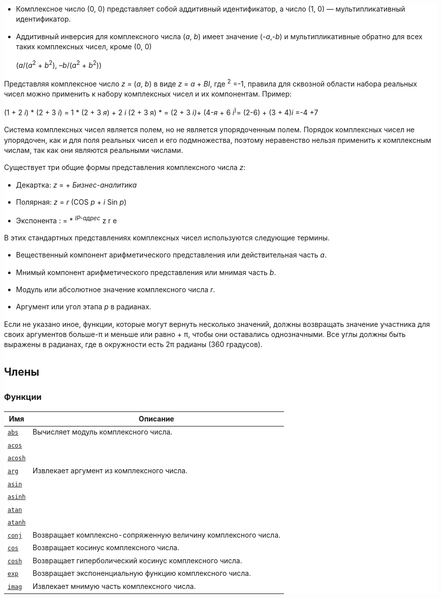 - Комплексное число (0, 0) представляет собой аддитивный идентификатор, а число (1, 0) — мультипликативный идентификатор.

- Аддитивный инверсия для комплексного числа (*a*, *b*) имеет значение (-*a*,-*b*) и мультипликативные обратно для всех таких комплексных чисел, кроме (0, 0)

   (*a*/(*a*<sup>2</sup>  +  *b*<sup>2</sup>), –*b*/(*a*<sup>2</sup>  +  *b*<sup>2</sup>))

Представляя комплексное число *z* = (*a*, *b*) в виде *z*  =  *a*  +  *BI*, где <sup>2</sup> =-1, правила для сквозной области набора реальных чисел можно применить к набору комплексных чисел и их компонентам. Пример:

   (1 + 2 *i*) \* (2 + 3 *i*) = 1 \* (2 + 3 *я*) + 2 *i* (2 + 3 я) \* = (2 + 3 *i)*+ (4-*я* + 6 *i*<sup>)</sup>= (2-6) + (3 + 4)*i* =-4 +7

Система комплексных чисел является полем, но не является упорядоченным полем. Порядок комплексных чисел не упорядочен, как и для поля реальных чисел и его подмножества, поэтому неравенство нельзя применить к комплексным числам, так как они являются реальными числами.

Существует три общие формы представления комплексного числа *z*:

- Декартка: *z*  =    +  *Бизнес-аналитика*

- Полярная: *z*  =  *r* (COS *p*  +  *i* Sin *p*)

- Экспонента :  =   \* <sup>*IP-адрес*</sup> z r e

В этих стандартных представлениях комплексных чисел используются следующие термины.

- Вещественный компонент арифметического представления или действительная часть *a*.

- Мнимый компонент арифметического представления или мнимая часть *b*.

- Модуль или абсолютное значение комплексного числа *r*.

- Аргумент или угол этапа *p* в радианах.

Если не указано иное, функции, которые могут вернуть несколько значений, должны возвращать значение участника для своих аргументов больше-π и меньше или равно + π, чтобы они оставались однозначными. Все углы должны быть выражены в радианах, где в окружности есть 2π радианы (360 градусов).

## <a name="members"></a>Члены

### <a name="functions"></a>Функции

| Имя | Описание |
|--|--|
| [`abs`](../standard-library/complex-functions.md#abs) | Вычисляет модуль комплексного числа. |
| [`acos`](../standard-library/complex-functions.md#acos) |  |
| [`acosh`](../standard-library/complex-functions.md#acosh) |  |
| [`arg`](../standard-library/complex-functions.md#arg) | Извлекает аргумент из комплексного числа. |
| [`asin`](../standard-library/complex-functions.md#asin) |  |
| [`asinh`](../standard-library/complex-functions.md#asinh) |  |
| [`atan`](../standard-library/complex-functions.md#atan) |  |
| [`atanh`](../standard-library/complex-functions.md#atanh) |  |
| [`conj`](../standard-library/complex-functions.md#conj) | Возвращает комплексно-сопряженную величину комплексного числа. |
| [`cos`](../standard-library/complex-functions.md#cos) | Возвращает косинус комплексного числа. |
| [`cosh`](../standard-library/complex-functions.md#cosh) | Возвращает гиперболический косинус комплексного числа. |
| [`exp`](../standard-library/complex-functions.md#exp) | Возвращает экспоненциальную функцию комплексного числа. |
| [`imag`](../standard-library/complex-functions.md#imag) | Извлекает мнимую часть комплексного числа. |